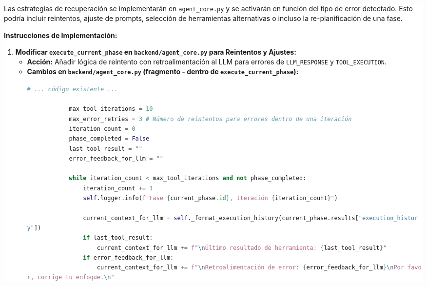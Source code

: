 Las estrategias de recuperación se implementarán en `agent_core.py` y se activarán en función del tipo de error detectado. Esto podría incluir reintentos, ajuste de prompts, selección de herramientas alternativas o incluso la re-planificación de una fase.

**Instrucciones de Implementación:**

1.  **Modificar `execute_current_phase` en `backend/agent_core.py` para Reintentos y Ajustes:**
    *   **Acción:** Añadir lógica de reintento con retroalimentación al LLM para errores de `LLM_RESPONSE` y `TOOL_EXECUTION`.
    *   **Cambios en `backend/agent_core.py` (fragmento - dentro de `execute_current_phase`):**
        ```python
        # ... código existente ...

                    max_tool_iterations = 10
                    max_error_retries = 3 # Número de reintentos para errores dentro de una iteración
                    iteration_count = 0
                    phase_completed = False
                    last_tool_result = ""
                    error_feedback_for_llm = ""

                    while iteration_count < max_tool_iterations and not phase_completed:
                        iteration_count += 1
                        self.logger.info(f"Fase {current_phase.id}, Iteración {iteration_count}")

                        current_context_for_llm = self._format_execution_history(current_phase.results["execution_history"])
                        if last_tool_result:
                            current_context_for_llm += f"\nÚltimo resultado de herramienta: {last_tool_result}"
                        if error_feedback_for_llm:
                            current_context_for_llm += f"\nRetroalimentación de error: {error_feedback_for_llm}\nPor favor, corrige tu enfoque.\n"

